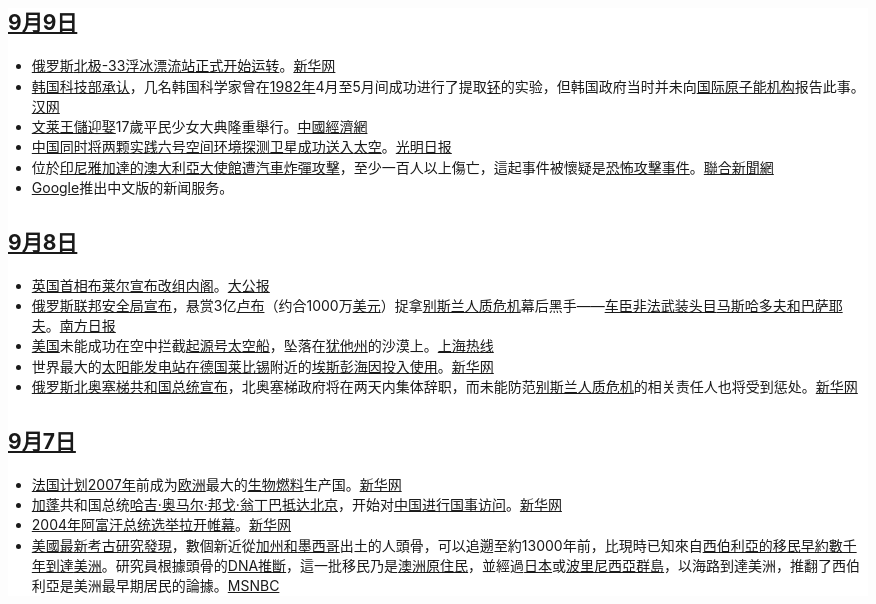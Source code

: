 ## [9月9日](../Page/9月9日.md "wikilink")

  - [俄罗斯](../Page/俄罗斯.md "wikilink")[北极-33浮冰漂流站正式开始运转](https://zh.wikipedia.org/wiki/北极-33浮冰漂流站 "wikilink")。[新华网](http://news.xinhuanet.com/st/2004-09/10/content_1965768.htm)
  - [韩国科技部承认](https://zh.wikipedia.org/wiki/韩国科技部 "wikilink")，几名韩国科学家曾在[1982年](../Page/1982年.md "wikilink")4月至5月间成功进行了提取[钚](../Page/钚.md "wikilink")的实验，但韩国政府当时并未向[国际原子能机构](../Page/国际原子能机构.md "wikilink")报告此事。[汉网](https://web.archive.org/web/20070929093034/http://www.cnhan.com/gb/content/2004-09/10/content_383174.htm)
  - [文莱王儲迎娶](https://zh.wikipedia.org/wiki/文莱 "wikilink")17歲平民少女大典隆重舉行。[中國經濟網](https://web.archive.org/web/20041114043506/http://big5.ce.cn/xwzx/gjss/gdxw/200409/10/t20040910_1727398.shtml)
  - [中国同时将两颗](https://zh.wikipedia.org/wiki/中国 "wikilink")[实践六号空间环境探测卫星成功送入](https://zh.wikipedia.org/wiki/实践六号空间环境探测卫星 "wikilink")[太空](https://zh.wikipedia.org/wiki/太空 "wikilink")。[光明日报](http://www.gmw.cn/01gmrb/2004-09/10/content_97365.htm)
  - 位於[印尼](https://zh.wikipedia.org/wiki/印尼 "wikilink")[雅加達的](https://zh.wikipedia.org/wiki/雅加達 "wikilink")[澳大利亞大使館遭汽車炸彈攻擊](https://zh.wikipedia.org/wiki/澳大利亞 "wikilink")，至少一百人以上傷亡，這起事件被懷疑是[恐怖攻擊事件](https://zh.wikipedia.org/wiki/恐怖攻擊 "wikilink")。[聯合新聞網](http://udn.com/NEWS/WORLD/WOR3/2232382.shtml)
  - [Google](../Page/Google.md "wikilink")推出中文版的新闻服务。

## [9月8日](../Page/9月8日.md "wikilink")

  - [英国首相](https://zh.wikipedia.org/wiki/英国 "wikilink")[布莱尔宣布改组内阁](https://zh.wikipedia.org/wiki/布莱尔 "wikilink")。[大公报](http://202.83.203.133:8080/news/2004-9-9/YM-303761.htm)
  - [俄罗斯联邦安全局宣布](https://zh.wikipedia.org/wiki/俄罗斯联邦安全局 "wikilink")，悬赏3亿[卢布](../Page/卢布.md "wikilink")（约合1000万[美元](../Page/美元.md "wikilink")）捉拿[别斯兰人质危机](../Page/别斯兰人质危机.md "wikilink")幕后黑手——[车臣非法武装头目](https://zh.wikipedia.org/wiki/车臣非法武装 "wikilink")[马斯哈多夫和](https://zh.wikipedia.org/wiki/马斯哈多夫 "wikilink")[巴萨耶夫](https://zh.wikipedia.org/wiki/巴萨耶夫 "wikilink")。[南方日报](http://www.nanfangdaily.com.cn/southnews/dd/nfrb/A09/200409090133.asp)
  - [美国](../Page/美国.md "wikilink")未能成功在空中拦截[起源号太空船](https://zh.wikipedia.org/wiki/起源号太空船 "wikilink")，坠落在[犹他州](../Page/犹他州.md "wikilink")的沙漠上。[上海热线](https://web.archive.org/web/20040911014045/http://news.online.sh.cn/news/gb/content/2004-09/09/content_957066.htm)
  - 世界最大的[太阳能发电站在](https://zh.wikipedia.org/wiki/太阳能发电站 "wikilink")[德国](../Page/德国.md "wikilink")[莱比锡](../Page/莱比锡.md "wikilink")附近的[埃斯彭海因投入使用](https://zh.wikipedia.org/wiki/埃斯彭海因 "wikilink")。[新华网](http://news.xinhuanet.com/st/2004-09/09/content_1960457.htm)
  - [俄罗斯](../Page/俄罗斯.md "wikilink")[北奥塞梯共和国总统宣布](https://zh.wikipedia.org/wiki/北奥塞梯 "wikilink")，北奥塞梯政府将在两天内集体辞职，而未能防范[别斯兰人质危机](../Page/别斯兰人质危机.md "wikilink")的相关责任人也将受到惩处。[新华网](http://news.xinhuanet.com/world/2004-09/09/content_1960187.htm)

## [9月7日](../Page/9月7日.md "wikilink")

  - [法国计划](https://zh.wikipedia.org/wiki/法国 "wikilink")[2007年](../Page/2007年.md "wikilink")前成为[欧洲](../Page/欧洲.md "wikilink")最大的[生物燃料](../Page/生物燃料.md "wikilink")生产国。[新华网](http://news.xinhuanet.com/st/2004-09/08/content_1954208.htm)
  - [加蓬](../Page/加蓬.md "wikilink")共和国总统[哈吉·奥马尔·邦戈·翁丁巴抵达](https://zh.wikipedia.org/wiki/哈吉·奥马尔·邦戈·翁丁巴 "wikilink")[北京](https://zh.wikipedia.org/wiki/北京 "wikilink")，开始对[中国进行](https://zh.wikipedia.org/wiki/中国 "wikilink")[国事访问](../Page/国事访问.md "wikilink")。[新华网](https://web.archive.org/web/20041026191508/http://world.ynet.com/view.jsp?oid=3740175)
  - [2004年阿富汗总统选举拉开帷幕](https://zh.wikipedia.org/wiki/2004年阿富汗总统选举 "wikilink")。[新华网](https://web.archive.org/web/20041020013245/http://news.tom.com/1003/20040907-1289260.html)
  - [美國最新](https://zh.wikipedia.org/wiki/美國 "wikilink")[考古研究發現](https://zh.wikipedia.org/wiki/考古 "wikilink")，數個新近從[加州和](https://zh.wikipedia.org/wiki/加州 "wikilink")[墨西哥](../Page/墨西哥.md "wikilink")出土的人頭骨，可以追遡至約13000年前，比現時已知來自[西伯利亞的移民早約數千年到達](https://zh.wikipedia.org/wiki/西伯利亞 "wikilink")[美洲](../Page/美洲.md "wikilink")。研究員根據頭骨的[DNA推斷](https://zh.wikipedia.org/wiki/DNA "wikilink")，這一批移民乃是[澳洲原住民](https://zh.wikipedia.org/wiki/澳洲原住民 "wikilink")，並經過[日本](../Page/日本.md "wikilink")或[波里尼西亞群島](https://zh.wikipedia.org/wiki/波里尼西亞群島 "wikilink")，以海路到達美洲，推翻了西伯利亞是美洲最早期居民的論據。[MSNBC](http://www.msnbc.msn.com/id/5927028/)
